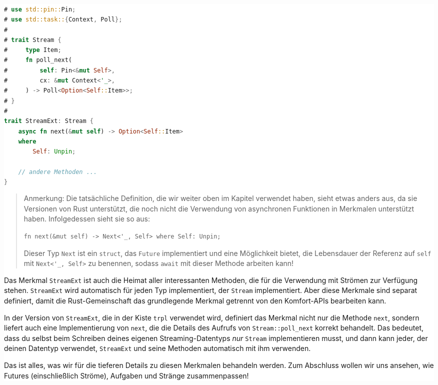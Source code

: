 ```rust
# use std::pin::Pin;
# use std::task::{Context, Poll};
#
# trait Stream {
#     type Item;
#     fn poll_next(
#         self: Pin<&mut Self>,
#         cx: &mut Context<'_>,
#     ) -> Poll<Option<Self::Item>>;
# }
#
trait StreamExt: Stream {
    async fn next(&mut self) -> Option<Self::Item>
    where
        Self: Unpin;

    // andere Methoden ...
}
```

> Anmerkung: Die tatsächliche Definition, die wir weiter oben im Kapitel
> verwendet haben, sieht etwas anders aus, da sie Versionen von Rust
> unterstützt, die noch nicht die Verwendung von asynchronen Funktionen in
> Merkmalen unterstützt haben. Infolgedessen sieht sie so aus:
>
> ```rust,ignore
> fn next(&mut self) -> Next<'_, Self> where Self: Unpin;
> ```
>
> Dieser Typ `Next` ist ein `struct`, das `Future` implementiert und eine
> Möglichkeit bietet, die Lebensdauer der Referenz auf `self` mit `Next<'_,
> Self>` zu benennen, sodass `await` mit dieser Methode arbeiten kann!

Das Merkmal `StreamExt` ist auch die Heimat aller interessanten Methoden, die
für die Verwendung mit Strömen zur Verfügung stehen. `StreamExt` wird
automatisch für jeden Typ implementiert, der `Stream` implementiert. Aber diese
Merkmale sind separat definiert, damit die Rust-Gemeinschaft das grundlegende
Merkmal getrennt von den Komfort-APIs bearbeiten kann.

In der Version von `StreamExt`, die in der Kiste `trpl` verwendet wird,
definiert das Merkmal nicht nur die Methode `next`, sondern liefert auch eine
Implementierung von `next`, die die Details des Aufrufs von `Stream::poll_next`
korrekt behandelt. Das bedeutet, dass du selbst beim Schreiben deines eigenen
Streaming-Datentyps *nur* `Stream` implementieren musst, und dann kann jeder,
der deinen Datentyp verwendet, `StreamExt` und seine Methoden automatisch mit
ihm verwenden.

Das ist alles, was wir für die tieferen Details zu diesen Merkmalen behandeln
werden. Zum Abschluss wollen wir uns ansehen, wie Futures (einschließlich
Ströme), Aufgaben und Stränge zusammenpassen!

[any-number-futures]: ch17-03-more-futures.html
[async-book]: https://rust-lang.github.io/async-book/
[counting]: ch17-02-concurrency-with-async.html
[first-async]: ch17-01-futures-and-syntax.html#unser-erstes-asynchrones-programm
[futures-syntax]: ch17-01-futures-and-syntax.html
[pinning]: https://rust-lang.github.io/async-book/04_pinning/01_chapter.html
[under-the-hood]: https://rust-lang.github.io/async-book/02_execution/01_chapter.html

